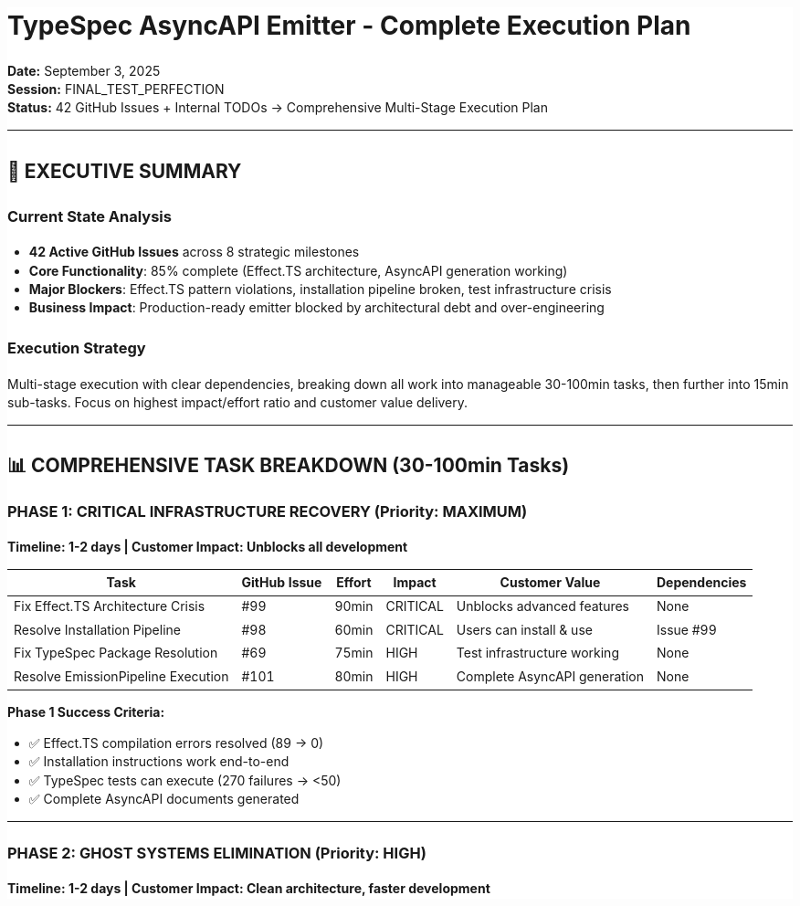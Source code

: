 # TypeSpec AsyncAPI Emitter - Complete Execution Plan
**Date:** September 3, 2025  
**Session:** FINAL_TEST_PERFECTION  
**Status:** 42 GitHub Issues + Internal TODOs → Comprehensive Multi-Stage Execution Plan

---

## 🎯 EXECUTIVE SUMMARY

### Current State Analysis
- **42 Active GitHub Issues** across 8 strategic milestones
- **Core Functionality**: 85% complete (Effect.TS architecture, AsyncAPI generation working)
- **Major Blockers**: Effect.TS pattern violations, installation pipeline broken, test infrastructure crisis
- **Business Impact**: Production-ready emitter blocked by architectural debt and over-engineering

### Execution Strategy
Multi-stage execution with clear dependencies, breaking down all work into manageable 30-100min tasks, then further into 15min sub-tasks. Focus on highest impact/effort ratio and customer value delivery.

---

## 📊 COMPREHENSIVE TASK BREAKDOWN (30-100min Tasks)

### PHASE 1: CRITICAL INFRASTRUCTURE RECOVERY (Priority: MAXIMUM)
**Timeline: 1-2 days | Customer Impact: Unblocks all development**

| Task | GitHub Issue | Effort | Impact | Customer Value | Dependencies |
|------|-------------|---------|--------|----------------|--------------|
| Fix Effect.TS Architecture Crisis | #99 | 90min | CRITICAL | Unblocks advanced features | None |
| Resolve Installation Pipeline | #98 | 60min | CRITICAL | Users can install & use | Issue #99 |
| Fix TypeSpec Package Resolution | #69 | 75min | HIGH | Test infrastructure working | None |
| Resolve EmissionPipeline Execution | #101 | 80min | HIGH | Complete AsyncAPI generation | None |

**Phase 1 Success Criteria:**
- ✅ Effect.TS compilation errors resolved (89 → 0)
- ✅ Installation instructions work end-to-end
- ✅ TypeSpec tests can execute (270 failures → <50)
- ✅ Complete AsyncAPI documents generated

---

### PHASE 2: GHOST SYSTEMS ELIMINATION (Priority: HIGH)
**Timeline: 1-2 days | Customer Impact: Clean architecture, faster development**
